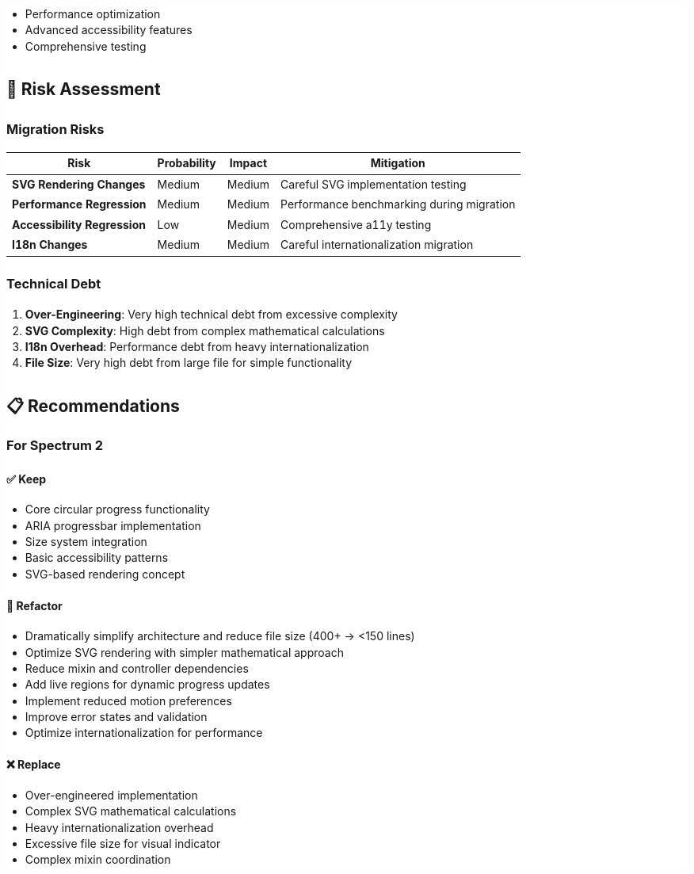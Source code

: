 - Performance optimization
- Advanced accessibility features
- Comprehensive testing

## 🚧 Risk Assessment

### Migration Risks

| Risk                         | Probability | Impact | Mitigation                                |
| ---------------------------- | ----------- | ------ | ----------------------------------------- |
| **SVG Rendering Changes**    | Medium      | Medium | Careful SVG implementation testing        |
| **Performance Regression**   | Medium      | Medium | Performance benchmarking during migration |
| **Accessibility Regression** | Low         | Medium | Comprehensive a11y testing                |
| **I18n Changes**             | Medium      | Medium | Careful internationalization migration    |

### Technical Debt

1. **Over-Engineering**: Very high technical debt from excessive complexity
2. **SVG Complexity**: High debt from complex mathematical calculations
3. **I18n Overhead**: Performance debt from heavy internationalization
4. **File Size**: Very high debt from large file for simple functionality

## 📋 Recommendations

### For Spectrum 2

#### ✅ Keep

- Core circular progress functionality
- ARIA progressbar implementation
- Size system integration
- Basic accessibility patterns
- SVG-based rendering concept

#### 🔄 Refactor

- Dramatically simplify architecture and reduce file size (400+ → <150 lines)
- Optimize SVG rendering with simpler mathematical approach
- Reduce mixin and controller dependencies
- Add live regions for dynamic progress updates
- Implement reduced motion preferences
- Improve error states and validation
- Optimize internationalization for performance

#### ❌ Replace

- Over-engineered implementation
- Complex SVG mathematical calculations
- Heavy internationalization overhead
- Excessive file size for visual indicator
- Complex mixin coordination
